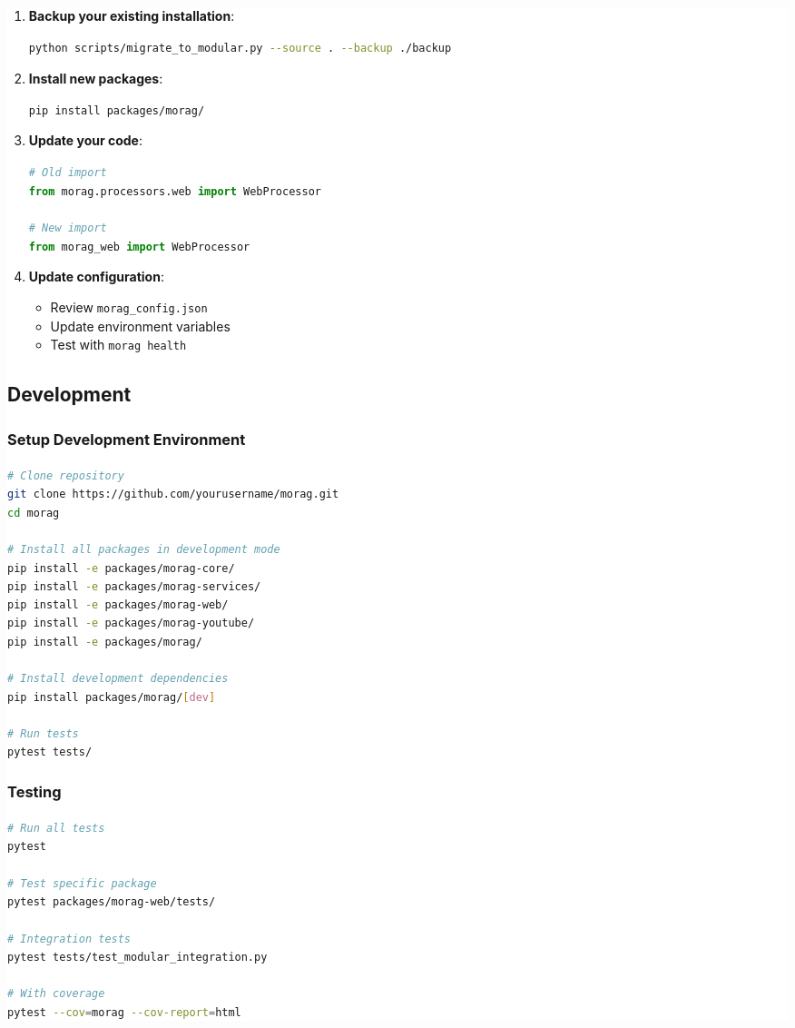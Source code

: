 1. **Backup your existing installation**:
   ```bash
   python scripts/migrate_to_modular.py --source . --backup ./backup
   ```

2. **Install new packages**:
   ```bash
   pip install packages/morag/
   ```

3. **Update your code**:
   ```python
   # Old import
   from morag.processors.web import WebProcessor
   
   # New import  
   from morag_web import WebProcessor
   ```

4. **Update configuration**:
   - Review `morag_config.json`
   - Update environment variables
   - Test with `morag health`

## Development

### Setup Development Environment

```bash
# Clone repository
git clone https://github.com/yourusername/morag.git
cd morag

# Install all packages in development mode
pip install -e packages/morag-core/
pip install -e packages/morag-services/
pip install -e packages/morag-web/
pip install -e packages/morag-youtube/
pip install -e packages/morag/

# Install development dependencies
pip install packages/morag/[dev]

# Run tests
pytest tests/
```

### Testing

```bash
# Run all tests
pytest

# Test specific package
pytest packages/morag-web/tests/

# Integration tests
pytest tests/test_modular_integration.py

# With coverage
pytest --cov=morag --cov-report=html
```
